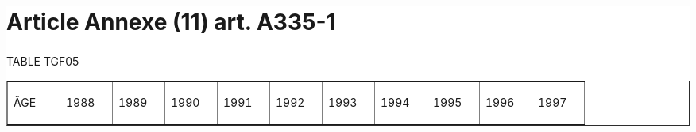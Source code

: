 # Article Annexe (11) art. A335-1

TABLE TGF05

<table align="center" cellspacing="0" border="1" cellpadding="0">
  <tbody>
    <tr>
      <td width="51">

ÂGE

</td>
      <td width="51">

1988

</td>
      <td width="51">

1989

</td>
      <td width="51">

1990

</td>
      <td width="51">

1991

</td>
      <td width="51">

1992

</td>
      <td width="51">

1993

</td>
      <td width="51">

1994

</td>
      <td width="51">

1995

</td>
      <td width="51">

1996

</td>
      <td width="51">

1997
